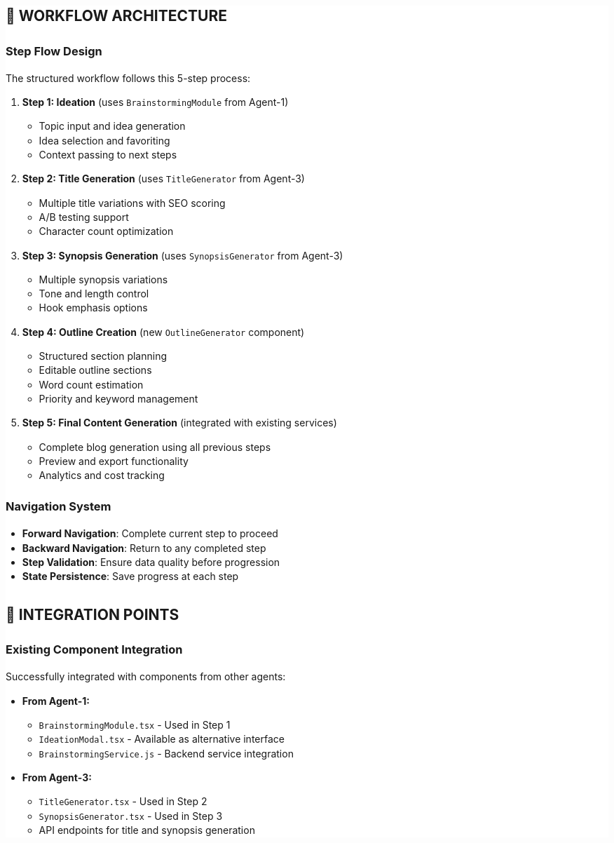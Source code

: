 ## 🔄 WORKFLOW ARCHITECTURE

### Step Flow Design
The structured workflow follows this 5-step process:

1. **Step 1: Ideation** (uses `BrainstormingModule` from Agent-1)
   - Topic input and idea generation
   - Idea selection and favoriting
   - Context passing to next steps

2. **Step 2: Title Generation** (uses `TitleGenerator` from Agent-3)
   - Multiple title variations with SEO scoring
   - A/B testing support
   - Character count optimization

3. **Step 3: Synopsis Generation** (uses `SynopsisGenerator` from Agent-3)
   - Multiple synopsis variations
   - Tone and length control
   - Hook emphasis options

4. **Step 4: Outline Creation** (new `OutlineGenerator` component)
   - Structured section planning
   - Editable outline sections
   - Word count estimation
   - Priority and keyword management

5. **Step 5: Final Content Generation** (integrated with existing services)
   - Complete blog generation using all previous steps
   - Preview and export functionality
   - Analytics and cost tracking

### Navigation System
- **Forward Navigation**: Complete current step to proceed
- **Backward Navigation**: Return to any completed step
- **Step Validation**: Ensure data quality before progression
- **State Persistence**: Save progress at each step

## 🔧 INTEGRATION POINTS

### Existing Component Integration
Successfully integrated with components from other agents:

- **From Agent-1:**
  - `BrainstormingModule.tsx` - Used in Step 1
  - `IdeationModal.tsx` - Available as alternative interface
  - `BrainstormingService.js` - Backend service integration

- **From Agent-3:**
  - `TitleGenerator.tsx` - Used in Step 2
  - `SynopsisGenerator.tsx` - Used in Step 3
  - API endpoints for title and synopsis generation
